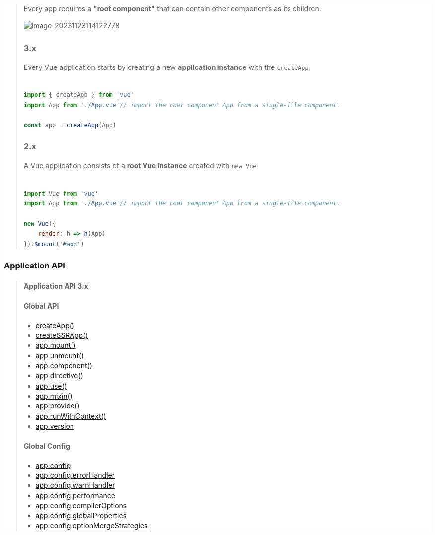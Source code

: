 > Every app requires a **"root component"** that can contain other components as its children.
>
> ![image-20231123114122778](https://eddie-typora-image.oss-cn-shenzhen.aliyuncs.com/typora-user-images/image-20231123114122778.png)
>
> ### 3.x
>
> Every Vue application starts by creating a new **application instance** with the `createApp`
>
> ```javascript
> 
> import { createApp } from 'vue'
> import App from './App.vue'// import the root component App from a single-file component.
> 
> const app = createApp(App)
> ```
>
> ### 2.x
>
> A Vue application consists of a **root Vue instance** created with `new Vue`
>
> ```javascript
> 
> import Vue from 'vue'
> import App from './App.vue'// import the root component App from a single-file component.
> 
> new Vue({
>     render: h => h(App)
> }).$mount('#app')
> ```
>
> 

### Application API

> #### Application API 3.x
>
> #### Global API
>
> - [createApp()](https://vuejs.org/api/application.html#createapp)
> - [createSSRApp()](https://vuejs.org/api/application.html#createssrapp)
> - [app.mount()](https://vuejs.org/api/application.html#app-mount)
> - [app.unmount()](https://vuejs.org/api/application.html#app-unmount)
> - [app.component()](https://vuejs.org/api/application.html#app-component)
> - [app.directive()](https://vuejs.org/api/application.html#app-directive)
> - [app.use()](https://vuejs.org/api/application.html#app-use)
> - [app.mixin()](https://vuejs.org/api/application.html#app-mixin)
> - [app.provide()](https://vuejs.org/api/application.html#app-provide)
> - [app.runWithContext()](https://vuejs.org/api/application.html#app-runwithcontext)
> - [app.version](https://vuejs.org/api/application.html#app-version)
>
> #### Global Config
>
> - [app.config](https://vuejs.org/api/application.html#app-config)
> - [app.config.errorHandler](https://vuejs.org/api/application.html#app-config-errorhandler)
> - [app.config.warnHandler](https://vuejs.org/api/application.html#app-config-warnhandler)
> - [app.config.performance](https://vuejs.org/api/application.html#app-config-performance)
> - [app.config.compilerOptions](https://vuejs.org/api/application.html#app-config-compileroptions)
> - [app.config.globalProperties](https://vuejs.org/api/application.html#app-config-globalproperties)
> - [app.config.optionMergeStrategies](https://vuejs.org/api/application.html#app-config-optionmergestrategies)
